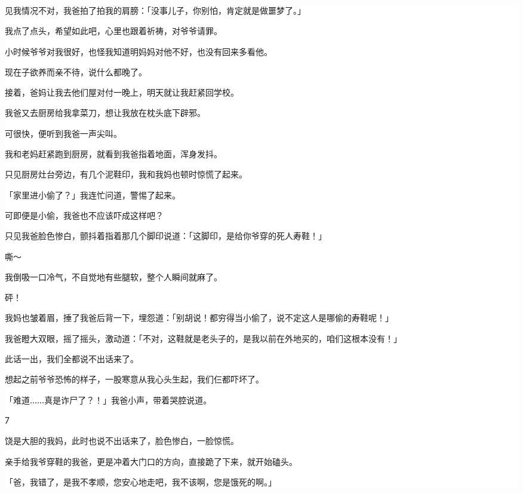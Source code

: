 
见我情况不对，我爸拍了拍我的肩膀：「没事儿子，你别怕，肯定就是做噩梦了。」


我点了点头，希望如此吧，心里也跟着祈祷，对爷爷请罪。


小时候爷爷对我很好，也怪我知道明妈妈对他不好，也没有回来多看他。


现在子欲养而亲不待，说什么都晚了。


接着，爸妈让我去他们屋对付一晚上，明天就让我赶紧回学校。


我爸又去厨房给我拿菜刀，想让我放在枕头底下辟邪。


可很快，便听到我爸一声尖叫。


我和老妈赶紧跑到厨房，就看到我爸指着地面，浑身发抖。


只见厨房灶台旁边，有几个泥鞋印，我和我妈也顿时惊慌了起来。


「家里进小偷了？」我连忙问道，警惕了起来。


可即便是小偷，我爸也不应该吓成这样吧？


只见我爸脸色惨白，颤抖着指着那几个脚印说道：「这脚印，是给你爷穿的死人寿鞋！」


嘶～


我倒吸一口冷气，不自觉地有些腿软，整个人瞬间就麻了。


砰！


我妈也皱着眉，捶了我爸后背一下，埋怨道：「别胡说！都穷得当小偷了，说不定这人是哪偷的寿鞋呢！」


我爸瞪大双眼，摇了摇头，激动道：「不对，这鞋就是老头子的，是我以前在外地买的，咱们这根本没有！」


此话一出，我们全都说不出话来了。


想起之前爷爷恐怖的样子，一股寒意从我心头生起，我们仨都吓坏了。


「难道……真是诈尸了？！」我爸小声，带着哭腔说道。


7


饶是大胆的我妈，此时也说不出话来了，脸色惨白，一脸惊慌。


亲手给我爷穿鞋的我爸，更是冲着大门口的方向，直接跪了下来，就开始磕头。


「爸，我错了，是我不孝顺，您安心地走吧，我不该啊，您是饿死的啊。」

